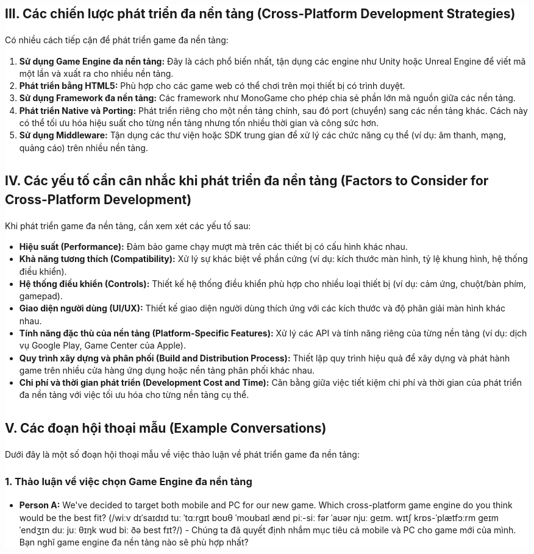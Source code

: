 ## III. Các chiến lược phát triển đa nền tảng (Cross-Platform Development Strategies)

Có nhiều cách tiếp cận để phát triển game đa nền tảng:

1.  **Sử dụng Game Engine đa nền tảng:** Đây là cách phổ biến nhất, tận dụng các engine như Unity hoặc Unreal Engine để viết mã một lần và xuất ra cho nhiều nền tảng.
2.  **Phát triển bằng HTML5:** Phù hợp cho các game web có thể chơi trên mọi thiết bị có trình duyệt.
3.  **Sử dụng Framework đa nền tảng:** Các framework như MonoGame cho phép chia sẻ phần lớn mã nguồn giữa các nền tảng.
4.  **Phát triển Native và Porting:** Phát triển riêng cho một nền tảng chính, sau đó port (chuyển) sang các nền tảng khác. Cách này có thể tối ưu hóa hiệu suất cho từng nền tảng nhưng tốn nhiều thời gian và công sức hơn.
5.  **Sử dụng Middleware:** Tận dụng các thư viện hoặc SDK trung gian để xử lý các chức năng cụ thể (ví dụ: âm thanh, mạng, quảng cáo) trên nhiều nền tảng.

## IV. Các yếu tố cần cân nhắc khi phát triển đa nền tảng (Factors to Consider for Cross-Platform Development)

Khi phát triển game đa nền tảng, cần xem xét các yếu tố sau:

* **Hiệu suất (Performance):** Đảm bảo game chạy mượt mà trên các thiết bị có cấu hình khác nhau.
* **Khả năng tương thích (Compatibility):** Xử lý sự khác biệt về phần cứng (ví dụ: kích thước màn hình, tỷ lệ khung hình, hệ thống điều khiển).
* **Hệ thống điều khiển (Controls):** Thiết kế hệ thống điều khiển phù hợp cho nhiều loại thiết bị (ví dụ: cảm ứng, chuột/bàn phím, gamepad).
* **Giao diện người dùng (UI/UX):** Thiết kế giao diện người dùng thích ứng với các kích thước và độ phân giải màn hình khác nhau.
* **Tính năng đặc thù của nền tảng (Platform-Specific Features):** Xử lý các API và tính năng riêng của từng nền tảng (ví dụ: dịch vụ Google Play, Game Center của Apple).
* **Quy trình xây dựng và phân phối (Build and Distribution Process):** Thiết lập quy trình hiệu quả để xây dựng và phát hành game trên nhiều cửa hàng ứng dụng hoặc nền tảng phân phối khác nhau.
* **Chi phí và thời gian phát triển (Development Cost and Time):** Cân bằng giữa việc tiết kiệm chi phí và thời gian của phát triển đa nền tảng với việc tối ưu hóa cho từng nền tảng cụ thể.

## V. Các đoạn hội thoại mẫu (Example Conversations)

Dưới đây là một số đoạn hội thoại mẫu về việc thảo luận về phát triển game đa nền tảng:

### 1. Thảo luận về việc chọn Game Engine đa nền tảng

* **Person A:** We've decided to target both mobile and PC for our new game. Which cross-platform game engine do you think would be the best fit? (/wiːv dɪˈsaɪdɪd tuː ˈtɑːrɡɪt boʊθ ˈmoʊbaɪl ænd piː-siː fər ˈaʊər njuː ɡeɪm. wɪtʃ krɒs-ˈplætfɔːrm ɡeɪm ˈendʒɪn duː juː θɪŋk wʊd biː ðə best fɪt?/) - Chúng ta đã quyết định nhắm mục tiêu cả mobile và PC cho game mới của mình. Bạn nghĩ game engine đa nền tảng nào sẽ phù hợp nhất?